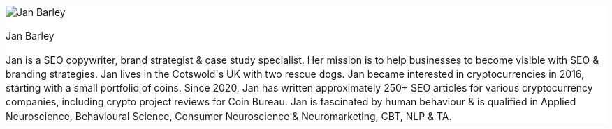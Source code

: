 ![Jan Barley](https://secure.gravatar.com/avatar/146b9b44627051910214a0217e1aa187?s=300&d=mm&r=g)

Jan Barley

Jan is a SEO copywriter, brand strategist & case study specialist. Her mission is to help businesses to become visible with SEO & branding strategies. Jan lives in the Cotswold's UK with two rescue dogs. Jan became interested in cryptocurrencies in 2016, starting with a small portfolio of coins. Since 2020, Jan has written approximately 250+ SEO articles for various cryptocurrency companies, including crypto project reviews for Coin Bureau. Jan is fascinated by human behaviour & is qualified in Applied Neuroscience, Behavioural Science, Consumer Neuroscience & Neuromarketing, CBT, NLP & TA.
